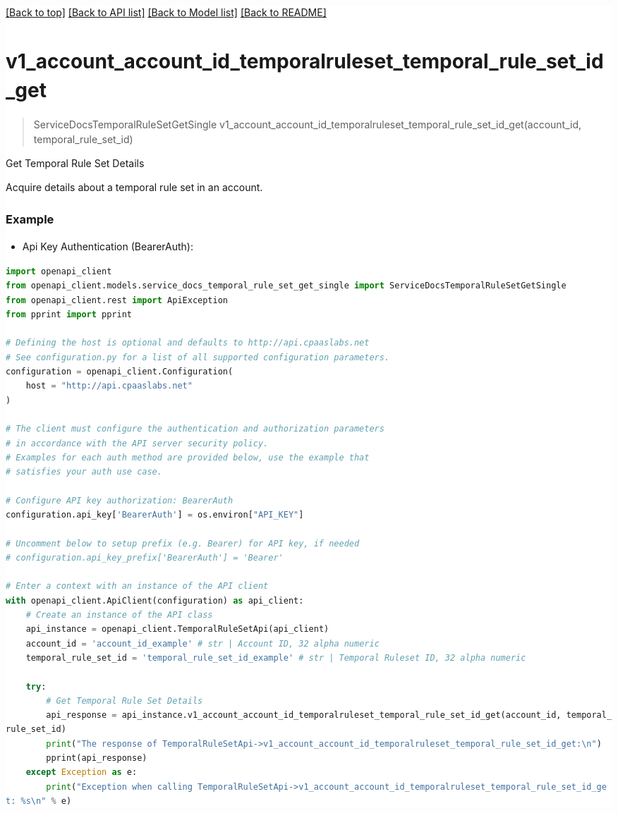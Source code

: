 [[Back to top]](#) [[Back to API list]](../README.md#documentation-for-api-endpoints) [[Back to Model list]](../README.md#documentation-for-models) [[Back to README]](../README.md)

# **v1_account_account_id_temporalruleset_temporal_rule_set_id_get**
> ServiceDocsTemporalRuleSetGetSingle v1_account_account_id_temporalruleset_temporal_rule_set_id_get(account_id, temporal_rule_set_id)

Get Temporal Rule Set Details

Acquire details about a temporal rule set in an account.

### Example

* Api Key Authentication (BearerAuth):

```python
import openapi_client
from openapi_client.models.service_docs_temporal_rule_set_get_single import ServiceDocsTemporalRuleSetGetSingle
from openapi_client.rest import ApiException
from pprint import pprint

# Defining the host is optional and defaults to http://api.cpaaslabs.net
# See configuration.py for a list of all supported configuration parameters.
configuration = openapi_client.Configuration(
    host = "http://api.cpaaslabs.net"
)

# The client must configure the authentication and authorization parameters
# in accordance with the API server security policy.
# Examples for each auth method are provided below, use the example that
# satisfies your auth use case.

# Configure API key authorization: BearerAuth
configuration.api_key['BearerAuth'] = os.environ["API_KEY"]

# Uncomment below to setup prefix (e.g. Bearer) for API key, if needed
# configuration.api_key_prefix['BearerAuth'] = 'Bearer'

# Enter a context with an instance of the API client
with openapi_client.ApiClient(configuration) as api_client:
    # Create an instance of the API class
    api_instance = openapi_client.TemporalRuleSetApi(api_client)
    account_id = 'account_id_example' # str | Account ID, 32 alpha numeric
    temporal_rule_set_id = 'temporal_rule_set_id_example' # str | Temporal Ruleset ID, 32 alpha numeric

    try:
        # Get Temporal Rule Set Details
        api_response = api_instance.v1_account_account_id_temporalruleset_temporal_rule_set_id_get(account_id, temporal_rule_set_id)
        print("The response of TemporalRuleSetApi->v1_account_account_id_temporalruleset_temporal_rule_set_id_get:\n")
        pprint(api_response)
    except Exception as e:
        print("Exception when calling TemporalRuleSetApi->v1_account_account_id_temporalruleset_temporal_rule_set_id_get: %s\n" % e)
```
